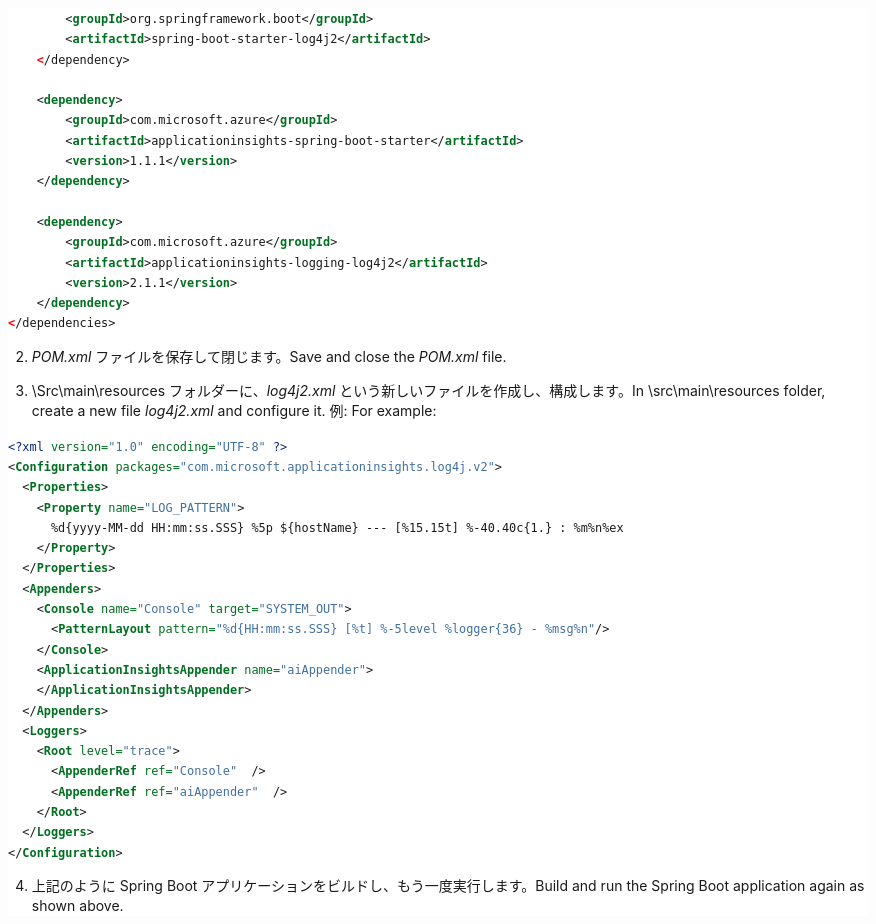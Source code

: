 ```xml
        <groupId>org.springframework.boot</groupId>
        <artifactId>spring-boot-starter-log4j2</artifactId>
    </dependency>

    <dependency>
        <groupId>com.microsoft.azure</groupId>
        <artifactId>applicationinsights-spring-boot-starter</artifactId>
        <version>1.1.1</version>
    </dependency>

    <dependency>
        <groupId>com.microsoft.azure</groupId>
        <artifactId>applicationinsights-logging-log4j2</artifactId>
        <version>2.1.1</version>
    </dependency>
</dependencies>
```

2. <span data-ttu-id="65f33-166">*POM.xml* ファイルを保存して閉じます。</span><span class="sxs-lookup"><span data-stu-id="65f33-166">Save and close the *POM.xml* file.</span></span>

3. <span data-ttu-id="65f33-167">\Src\main\resources フォルダーに、*log4j2.xml* という新しいファイルを作成し、構成します。</span><span class="sxs-lookup"><span data-stu-id="65f33-167">In \src\main\resources folder, create a new file *log4j2.xml* and configure it.</span></span> <span data-ttu-id="65f33-168">例: </span><span class="sxs-lookup"><span data-stu-id="65f33-168">For example:</span></span>

```xml
<?xml version="1.0" encoding="UTF-8" ?>
<Configuration packages="com.microsoft.applicationinsights.log4j.v2">
  <Properties>
    <Property name="LOG_PATTERN">
      %d{yyyy-MM-dd HH:mm:ss.SSS} %5p ${hostName} --- [%15.15t] %-40.40c{1.} : %m%n%ex
    </Property>
  </Properties>
  <Appenders>
    <Console name="Console" target="SYSTEM_OUT">
      <PatternLayout pattern="%d{HH:mm:ss.SSS} [%t] %-5level %logger{36} - %msg%n"/>
    </Console>
    <ApplicationInsightsAppender name="aiAppender">
    </ApplicationInsightsAppender>
  </Appenders>
  <Loggers>
    <Root level="trace">
      <AppenderRef ref="Console"  />
      <AppenderRef ref="aiAppender"  />
    </Root>
  </Loggers>
</Configuration>
```
4. <span data-ttu-id="65f33-169">上記のように Spring Boot アプリケーションをビルドし、もう一度実行します。</span><span class="sxs-lookup"><span data-stu-id="65f33-169">Build and run the Spring Boot application again as shown above.</span></span> 


[Java 開発者向けの Azure]: /java/azure/
[Azure for Java Developers]: /java/azure/
[無料の Azure アカウント]: https://azure.microsoft.com/pricing/free-trial/
[free Azure account]: https://azure.microsoft.com/pricing/free-trial/
[Azure DevOps と Java の操作]: /azure/devops/
[Working with Azure DevOps and Java]: /azure/devops/
[MSDN サブスクライバーの特典]: https://azure.microsoft.com/pricing/member-offers/msdn-benefits-details/
[MSDN subscriber benefits]: https://azure.microsoft.com/pricing/member-offers/msdn-benefits-details/
[Spring Boot]: http://projects.spring.io/spring-boot/
[Spring Boot のプロファイル固有のプロパティ]: https://docs.spring.io/spring-boot/docs/current/reference/html/boot-features-external-config.html#boot-features-external-config-profile-specific-properties
[Spring Boot Profile Specific Properties]: https://docs.spring.io/spring-boot/docs/current/reference/html/boot-features-external-config.html#boot-features-external-config-profile-specific-properties
[Spring Initializr]: https://start.spring.io/
[Spring Framework]: https://spring.io/
[Application Insights]: /azure/application-insights/
[AZ01]: ./media/configure-spring-boot-starter-java-app-with-azure-application-insights/Create_resource.png
[AZ02]: ./media/configure-spring-boot-starter-java-app-with-azure-application-insights/Create_resource_2.png
[AZ03]: ./media/configure-spring-boot-starter-java-app-with-azure-application-insights/Create_resource_3.png
[AZ04]: ./media/configure-spring-boot-starter-java-app-with-azure-application-insights/Get_IKey.png
[AZ05]: ./media/configure-spring-boot-starter-java-app-with-azure-application-insights/OverviewBladeResults.png
[AZ06]: ./media/configure-spring-boot-starter-java-app-with-azure-application-insights/Search_and_traces.png
[AZ07]: ./media/configure-spring-boot-starter-java-app-with-azure-application-insights/traces_details.png
[AZ08]: ./media/configure-spring-boot-starter-java-app-with-azure-application-insights/AppMap.png
[SI01]: ./media/configure-spring-boot-starter-java-app-with-azure-application-insights/spring_start.png
[SI02]: ./media/configure-spring-boot-starter-java-app-with-azure-application-insights/After_extract.png
[RE01]: ./media/configure-spring-boot-starter-java-app-with-azure-application-insights/applicationproperties_loc.png
[RE02]: ./media/configure-spring-boot-starter-java-app-with-azure-application-insights/applicationinsightsproperties.png